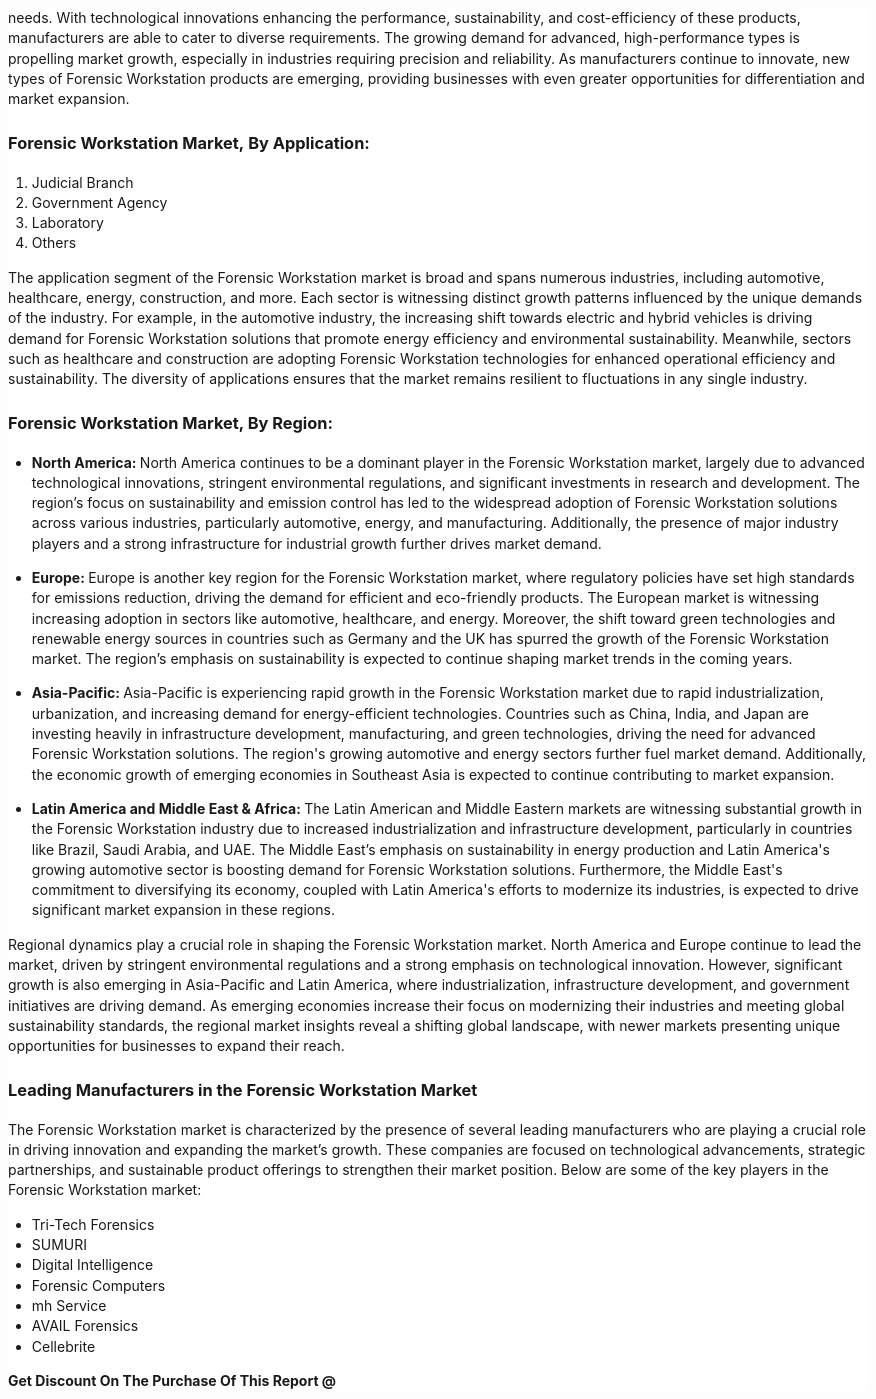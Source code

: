 needs. With technological innovations enhancing the performance, sustainability, and cost-efficiency of these products, manufacturers are able to cater to diverse requirements. The growing demand for advanced, high-performance types is propelling market growth, especially in industries requiring precision and reliability. As manufacturers continue to innovate, new types of Forensic Workstation products are emerging, providing businesses with even greater opportunities for differentiation and market expansion.</p><h3>Forensic Workstation Market,&nbsp;By Application:</h3><ol><li>Judicial Branch<li> Government Agency<li> Laboratory<li> Others</li></ol><p>The application segment of the Forensic Workstation market is broad and spans numerous industries, including automotive, healthcare, energy, construction, and more. Each sector is witnessing distinct growth patterns influenced by the unique demands of the industry. For example, in the automotive industry, the increasing shift towards electric and hybrid vehicles is driving demand for Forensic Workstation solutions that promote energy efficiency and environmental sustainability. Meanwhile, sectors such as healthcare and construction are adopting Forensic Workstation technologies for enhanced operational efficiency and sustainability. The diversity of applications ensures that the market remains resilient to fluctuations in any single industry.</p><h3>Forensic Workstation Market, By Region:</h3><ul><li><p><strong>North America:&nbsp;</strong>North America continues to be a dominant player in the Forensic Workstation market, largely due to advanced technological innovations, stringent environmental regulations, and significant investments in research and development. The region&rsquo;s focus on sustainability and emission control has led to the widespread adoption of Forensic Workstation solutions across various industries, particularly automotive, energy, and manufacturing. Additionally, the presence of major industry players and a strong infrastructure for industrial growth further drives market demand.</p></li><li><p><strong><strong>Europe:&nbsp;</strong></strong>Europe is another key region for the Forensic Workstation market, where regulatory policies have set high standards for emissions reduction, driving the demand for efficient and eco-friendly products. The European market is witnessing increasing adoption in sectors like automotive, healthcare, and energy. Moreover, the shift toward green technologies and renewable energy sources in countries such as Germany and the UK has spurred the growth of the Forensic Workstation market. The region&rsquo;s emphasis on sustainability is expected to continue shaping market trends in the coming years.</p></li><li><p><strong><strong>Asia-Pacific:&nbsp;</strong></strong>Asia-Pacific is experiencing rapid growth in the Forensic Workstation market due to rapid industrialization, urbanization, and increasing demand for energy-efficient technologies. Countries such as China, India, and Japan are investing heavily in infrastructure development, manufacturing, and green technologies, driving the need for advanced Forensic Workstation solutions. The region's growing automotive and energy sectors further fuel market demand. Additionally, the economic growth of emerging economies in Southeast Asia is expected to continue contributing to market expansion.</p></li><li><p><strong><strong>Latin America and Middle East &amp; Africa:&nbsp;</strong></strong>The Latin American and Middle Eastern markets are witnessing substantial growth in the Forensic Workstation industry due to increased industrialization and infrastructure development, particularly in countries like Brazil, Saudi Arabia, and UAE. The Middle East&rsquo;s emphasis on sustainability in energy production and Latin America's growing automotive sector is boosting demand for Forensic Workstation solutions. Furthermore, the Middle East's commitment to diversifying its economy, coupled with Latin America's efforts to modernize its industries, is expected to drive significant market expansion in these regions.</p></li></ul><p>Regional dynamics play a crucial role in shaping the Forensic Workstation market. North America and Europe continue to lead the market, driven by stringent environmental regulations and a strong emphasis on technological innovation. However, significant growth is also emerging in Asia-Pacific and Latin America, where industrialization, infrastructure development, and government initiatives are driving demand. As emerging economies increase their focus on modernizing their industries and meeting global sustainability standards, the regional market insights reveal a shifting global landscape, with newer markets presenting unique opportunities for businesses to expand their reach.</p><h3><strong>Leading Manufacturers in the Forensic Workstation Market</strong></h3><p>The Forensic Workstation market is characterized by the presence of several leading manufacturers who are playing a crucial role in driving innovation and expanding the market&rsquo;s growth. These companies are focused on technological advancements, strategic partnerships, and sustainable product offerings to strengthen their market position. Below are some of the key players in the Forensic Workstation market:</p></div><div class="article-main__content" data-test-id="publishing-text-block"><ul><li><span class="">Tri-Tech Forensics<li>SUMURI<li>Digital Intelligence<li>Forensic Computers<li>mh Service<li>AVAIL Forensics<li>Cellebrite</span></li></ul></div><div class="article-main__content" data-test-id="publishing-text-block"><p><span class="font-[700]"><strong>Get Discount On The Purchase Of This Report @</strong>